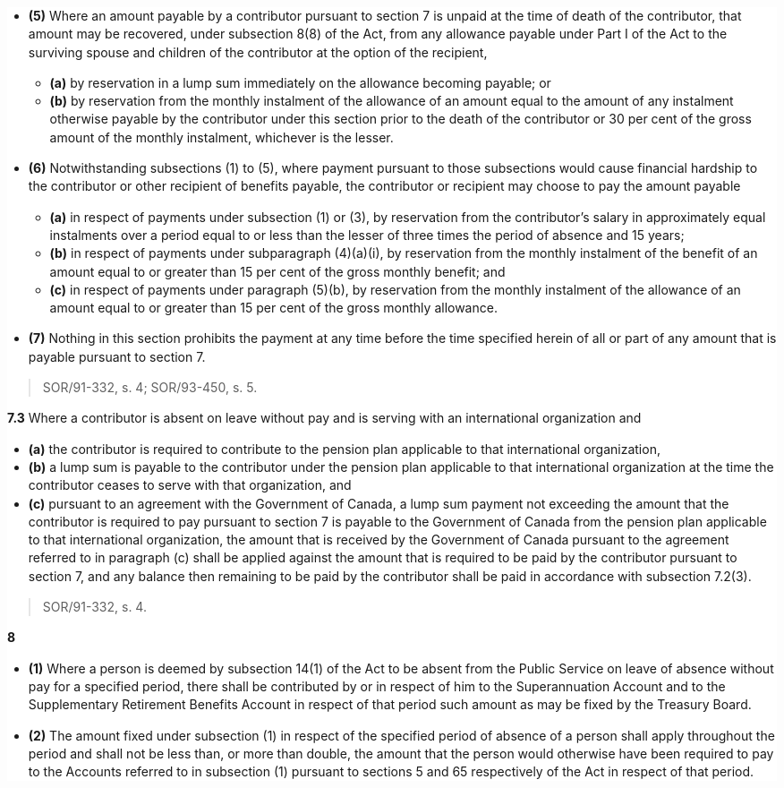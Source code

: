 - **(5)** Where an amount payable by a contributor pursuant to section 7 is unpaid at the time of death of the contributor, that amount may be recovered, under subsection 8(8) of the Act, from any allowance payable under Part I of the Act to the surviving spouse and children of the contributor at the option of the recipient,
	- **(a)** by reservation in a lump sum immediately on the allowance becoming payable; or
	- **(b)** by reservation from the monthly instalment of the allowance of an amount equal to the amount of any instalment otherwise payable by the contributor under this section prior to the death of the contributor or 30 per cent of the gross amount of the monthly instalment, whichever is the lesser.

- **(6)** Notwithstanding subsections (1) to (5), where payment pursuant to those subsections would cause financial hardship to the contributor or other recipient of benefits payable, the contributor or recipient may choose to pay the amount payable
	- **(a)** in respect of payments under subsection (1) or (3), by reservation from the contributor’s salary in approximately equal instalments over a period equal to or less than the lesser of three times the period of absence and 15 years;
	- **(b)** in respect of payments under subparagraph (4)(a)(i), by reservation from the monthly instalment of the benefit of an amount equal to or greater than 15 per cent of the gross monthly benefit; and
	- **(c)** in respect of payments under paragraph (5)(b), by reservation from the monthly instalment of the allowance of an amount equal to or greater than 15 per cent of the gross monthly allowance.

- **(7)** Nothing in this section prohibits the payment at any time before the time specified herein of all or part of any amount that is payable pursuant to section 7.
> SOR/91-332, s. 4; SOR/93-450, s. 5.




**7.3** Where a contributor is absent on leave without pay and is serving with an international organization and
- **(a)** the contributor is required to contribute to the pension plan applicable to that international organization,
- **(b)** a lump sum is payable to the contributor under the pension plan applicable to that international organization at the time the contributor ceases to serve with that organization, and
- **(c)** pursuant to an agreement with the Government of Canada, a lump sum payment not exceeding the amount that the contributor is required to pay pursuant to section 7 is payable to the Government of Canada from the pension plan applicable to that international organization,
the amount that is received by the Government of Canada pursuant to the agreement referred to in paragraph (c) shall be applied against the amount that is required to be paid by the contributor pursuant to section 7, and any balance then remaining to be paid by the contributor shall be paid in accordance with subsection 7.2(3).
> SOR/91-332, s. 4.




**8** 

- **(1)** Where a person is deemed by subsection 14(1) of the Act to be absent from the Public Service on leave of absence without pay for a specified period, there shall be contributed by or in respect of him to the Superannuation Account and to the Supplementary Retirement Benefits Account in respect of that period such amount as may be fixed by the Treasury Board.

- **(2)** The amount fixed under subsection (1) in respect of the specified period of absence of a person shall apply throughout the period and shall not be less than, or more than double, the amount that the person would otherwise have been required to pay to the Accounts referred to in subsection (1) pursuant to sections 5 and 65 respectively of the Act in respect of that period.
